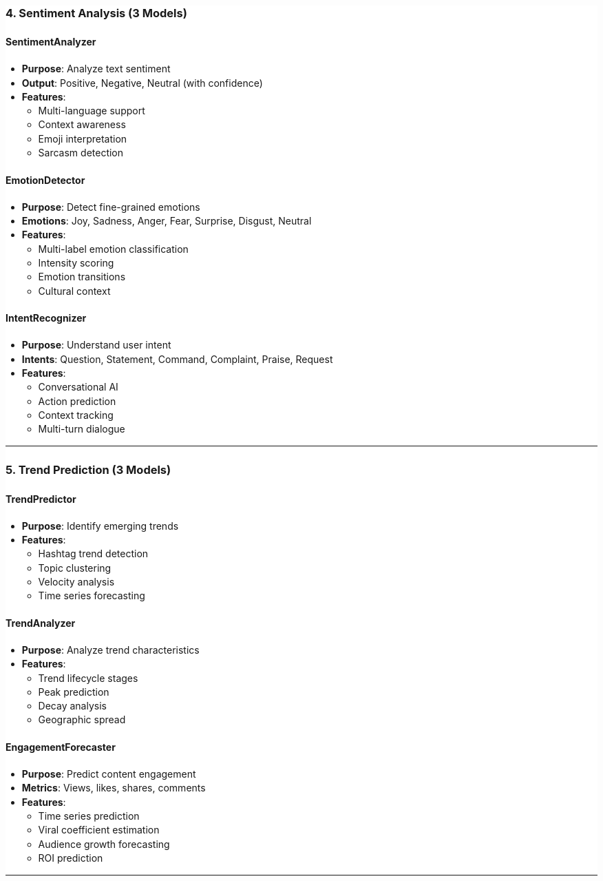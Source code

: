 
### **4. Sentiment Analysis (3 Models)**

#### **SentimentAnalyzer**
- **Purpose**: Analyze text sentiment
- **Output**: Positive, Negative, Neutral (with confidence)
- **Features**:
  - Multi-language support
  - Context awareness
  - Emoji interpretation
  - Sarcasm detection

#### **EmotionDetector**
- **Purpose**: Detect fine-grained emotions
- **Emotions**: Joy, Sadness, Anger, Fear, Surprise, Disgust, Neutral
- **Features**:
  - Multi-label emotion classification
  - Intensity scoring
  - Emotion transitions
  - Cultural context

#### **IntentRecognizer**
- **Purpose**: Understand user intent
- **Intents**: Question, Statement, Command, Complaint, Praise, Request
- **Features**:
  - Conversational AI
  - Action prediction
  - Context tracking
  - Multi-turn dialogue

---

### **5. Trend Prediction (3 Models)**

#### **TrendPredictor**
- **Purpose**: Identify emerging trends
- **Features**:
  - Hashtag trend detection
  - Topic clustering
  - Velocity analysis
  - Time series forecasting

#### **TrendAnalyzer**
- **Purpose**: Analyze trend characteristics
- **Features**:
  - Trend lifecycle stages
  - Peak prediction
  - Decay analysis
  - Geographic spread

#### **EngagementForecaster**
- **Purpose**: Predict content engagement
- **Metrics**: Views, likes, shares, comments
- **Features**:
  - Time series prediction
  - Viral coefficient estimation
  - Audience growth forecasting
  - ROI prediction

---